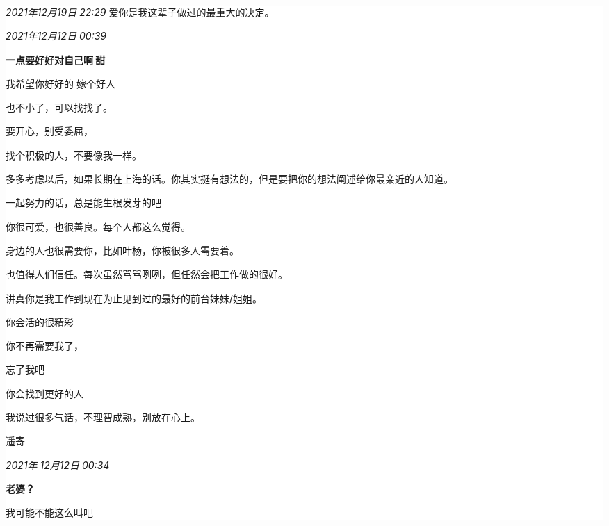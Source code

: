 *2021年12月19日 22:29*
爱你是我这辈子做过的最重大的决定。

*2021年12月12日 00:39*

**一点要好好对自己啊 甜**



我希望你好好的 嫁个好人 



也不小了，可以找找了。



要开心，别受委屈，



找个积极的人，不要像我一样。



多多考虑以后，如果长期在上海的话。你其实挺有想法的，但是要把你的想法阐述给你最亲近的人知道。



一起努力的话，总是能生根发芽的吧



你很可爱，也很善良。每个人都这么觉得。



身边的人也很需要你，比如叶杨，你被很多人需要着。



也值得人们信任。每次虽然骂骂咧咧，但任然会把工作做的很好。

讲真你是我工作到现在为止见到过的最好的前台妹妹/姐姐。



你会活的很精彩



你不再需要我了，

忘了我吧

你会找到更好的人



我说过很多气话，不理智成熟，别放在心上。



遥寄

*2021年 12月12日 00:34*

**老婆？**



我可能不能这么叫吧

